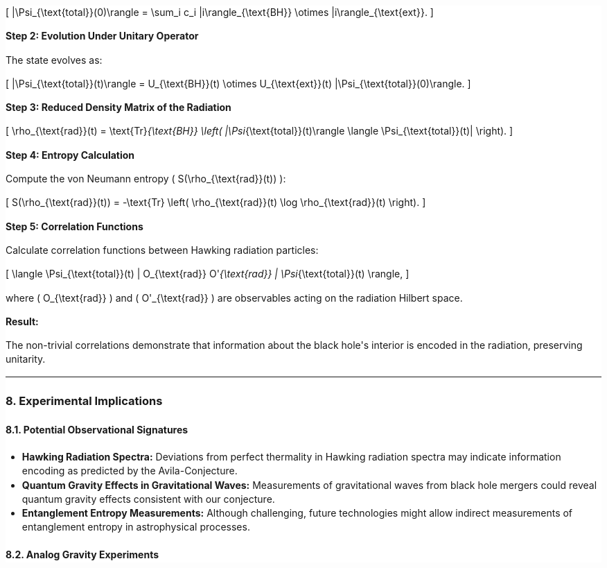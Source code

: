 \[
|\Psi_{\text{total}}(0)\rangle = \sum_i c_i |i\rangle_{\text{BH}} \otimes |i\rangle_{\text{ext}}.
\]

**Step 2: Evolution Under Unitary Operator**

The state evolves as:

\[
|\Psi_{\text{total}}(t)\rangle = U_{\text{BH}}(t) \otimes U_{\text{ext}}(t) |\Psi_{\text{total}}(0)\rangle.
\]

**Step 3: Reduced Density Matrix of the Radiation**

\[
\rho_{\text{rad}}(t) = \text{Tr}_{\text{BH}} \left( |\Psi_{\text{total}}(t)\rangle \langle \Psi_{\text{total}}(t)| \right).
\]

**Step 4: Entropy Calculation**

Compute the von Neumann entropy \( S(\rho_{\text{rad}}(t)) \):

\[
S(\rho_{\text{rad}}(t)) = -\text{Tr} \left( \rho_{\text{rad}}(t) \log \rho_{\text{rad}}(t) \right).
\]

**Step 5: Correlation Functions**

Calculate correlation functions between Hawking radiation particles:

\[
\langle \Psi_{\text{total}}(t) | O_{\text{rad}} O'_{\text{rad}} | \Psi_{\text{total}}(t) \rangle,
\]

where \( O_{\text{rad}} \) and \( O'_{\text{rad}} \) are observables acting on the radiation Hilbert space.

**Result:**

The non-trivial correlations demonstrate that information about the black hole's interior is encoded in the radiation, preserving unitarity.

---

### **8. Experimental Implications**

#### **8.1. Potential Observational Signatures**

- **Hawking Radiation Spectra:** Deviations from perfect thermality in Hawking radiation spectra may indicate information encoding as predicted by the Avila-Conjecture.
- **Quantum Gravity Effects in Gravitational Waves:** Measurements of gravitational waves from black hole mergers could reveal quantum gravity effects consistent with our conjecture.
- **Entanglement Entropy Measurements:** Although challenging, future technologies might allow indirect measurements of entanglement entropy in astrophysical processes.

#### **8.2. Analog Gravity Experiments**
